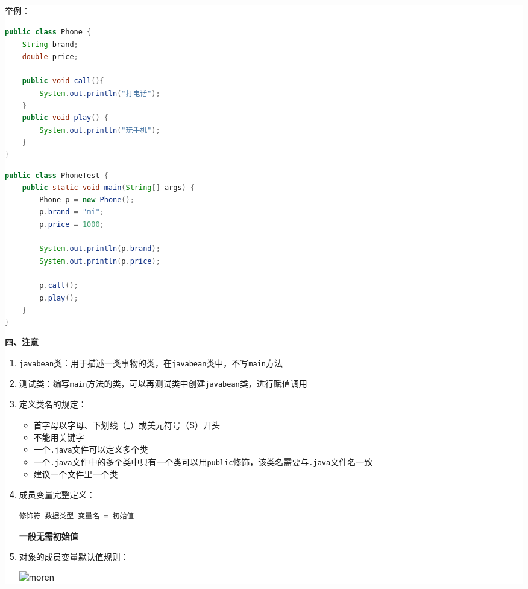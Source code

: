 举例：

```java
public class Phone {
    String brand;
    double price;

    public void call(){
        System.out.println("打电话");
    }
    public void play() {
        System.out.println("玩手机");
    }
}
```

```java
public class PhoneTest {
    public static void main(String[] args) {
        Phone p = new Phone();
        p.brand = "mi";
        p.price = 1000;

        System.out.println(p.brand);
        System.out.println(p.price);

        p.call();
        p.play();
    }
}
```

**四、注意**

1. `javabean`类：用于描述一类事物的类，在`javabean`类中，不写`main`方法

2. 测试类：编写`main`方法的类，可以再测试类中创建`javabean`类，进行赋值调用

3. 定义类名的规定：

   * 首字母以字母、下划线（_）或美元符号（$）开头
   * 不能用关键字
   * 一个`.java`文件可以定义多个类
   * 一个`.java`文件中的多个类中只有一个类可以用`public`修饰，该类名需要与`.java`文件名一致
   * 建议一个文件里一个类

4. 成员变量完整定义：

   ```java
   修饰符 数据类型 变量名 = 初始值
   ```
	**一般无需初始值**
5. 对象的成员变量默认值规则：

   ![moren](https://raw.githubusercontent.com/betteryuxuan/Image/main/moren.jpg)

   